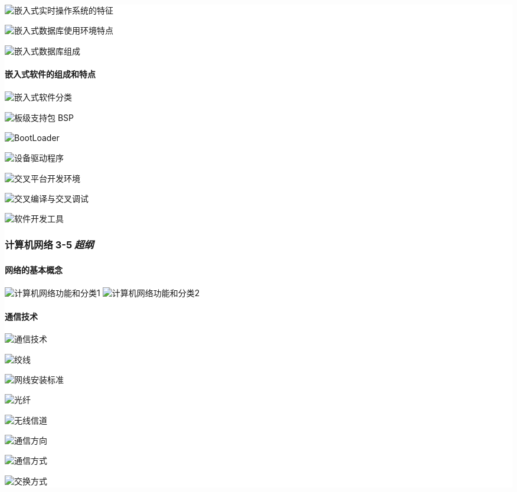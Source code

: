 ![嵌入式实时操作系统的特征](https://jsd.cdn.zzko.cn/gh/Humble-Xiang/picx-images@master/Development/image.5359j8jrm400.webp "嵌入式实时操作系统的特征")

![嵌入式数据库使用环境特点](https://jsd.cdn.zzko.cn/gh/Humble-Xiang/picx-images@master/Development/image.1m3oqzzhakw0.webp "嵌入式数据库使用环境特点")

![嵌入式数据库组成](https://jsd.cdn.zzko.cn/gh/Humble-Xiang/picx-images@master/Development/image.4pj3zw951a00.webp "嵌入式数据库组成")

#### 嵌入式软件的组成和特点

![嵌入式软件分类](https://jsd.cdn.zzko.cn/gh/Humble-Xiang/picx-images@master/Development/image.4d1pytpan9y0.webp "嵌入式软件分类")

![板级支持包 BSP](https://jsd.cdn.zzko.cn/gh/Humble-Xiang/picx-images@master/Development/image.1cfioc8l9cm8.webp "板级支持包 BSP")

![BootLoader](https://jsd.cdn.zzko.cn/gh/Humble-Xiang/picx-images@master/Development/image.4bj678u5b3y0.webp "BootLoader")

![设备驱动程序](https://jsd.cdn.zzko.cn/gh/Humble-Xiang/picx-images@master/Development/image.21y37ylcwwow.webp "设备驱动程序")

![交叉平台开发环境](https://jsd.cdn.zzko.cn/gh/Humble-Xiang/picx-images@master/Development/image.4bg0rqv7u3k0.webp "交叉平台开发环境")

![交叉编译与交叉调试](https://jsd.cdn.zzko.cn/gh/Humble-Xiang/picx-images@master/Development/image.llahskv7sj4.webp "交叉编译与交叉调试")

![软件开发工具](https://jsd.cdn.zzko.cn/gh/Humble-Xiang/picx-images@master/Development/image.790tw8sh1vo0.webp "软件开发工具")

### 计算机网络 3-5 _超纲_

#### 网络的基本概念

![计算机网络功能和分类1](https://jsd.cdn.zzko.cn/gh/Humble-Xiang/picx-images@master/Development/image.5a13jyx69e00.webp "计算机网络功能和分类1")
![计算机网络功能和分类2](https://jsd.cdn.zzko.cn/gh/Humble-Xiang/picx-images@master/Development/image.pchdfi5sulc.webp "计算机网络功能和分类2")

#### 通信技术

![通信技术](https://jsd.cdn.zzko.cn/gh/Humble-Xiang/picx-images@master/Development/image.6oz6rblhgp80.webp "通信技术")

![绞线](https://jsd.cdn.zzko.cn/gh/Humble-Xiang/picx-images@master/Development/image.7ijadk7wygs0.webp "绞线")

![网线安装标准](https://jsd.cdn.zzko.cn/gh/Humble-Xiang/picx-images@master/Development/image.1ut73626351c.webp "网线安装标准")

![光纤](https://jsd.cdn.zzko.cn/gh/Humble-Xiang/picx-images@master/Development/image.6pbshbhd3r40.webp "光纤")

![无线信道](https://jsd.cdn.zzko.cn/gh/Humble-Xiang/picx-images@master/Development/image.4su1zzn9wy60.webp "无线信道")

![通信方向](https://jsd.cdn.zzko.cn/gh/Humble-Xiang/picx-images@master/Development/image.5mkk0u56qf40.webp "通信方向")

![通信方式](https://jsd.cdn.zzko.cn/gh/Humble-Xiang/picx-images@master/Development/image.3m3y6cbwnsw0.webp "通信方式")

![交换方式](https://jsd.cdn.zzko.cn/gh/Humble-Xiang/picx-images@master/Development/image.156hnydapam8.webp "交换方式")
